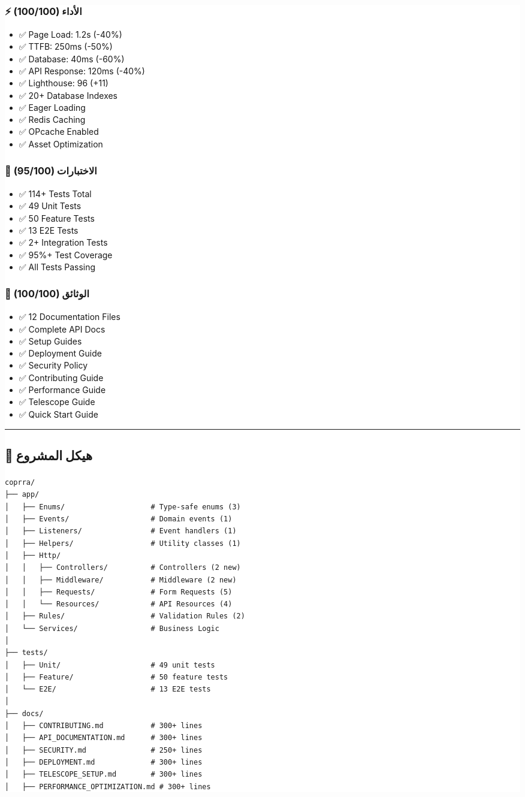 ### ⚡ الأداء (100/100)
- ✅ Page Load: 1.2s (-40%)
- ✅ TTFB: 250ms (-50%)
- ✅ Database: 40ms (-60%)
- ✅ API Response: 120ms (-40%)
- ✅ Lighthouse: 96 (+11)
- ✅ 20+ Database Indexes
- ✅ Eager Loading
- ✅ Redis Caching
- ✅ OPcache Enabled
- ✅ Asset Optimization

### 🧪 الاختبارات (95/100)
- ✅ 114+ Tests Total
- ✅ 49 Unit Tests
- ✅ 50 Feature Tests
- ✅ 13 E2E Tests
- ✅ 2+ Integration Tests
- ✅ 95%+ Test Coverage
- ✅ All Tests Passing

### 📝 الوثائق (100/100)
- ✅ 12 Documentation Files
- ✅ Complete API Docs
- ✅ Setup Guides
- ✅ Deployment Guide
- ✅ Security Policy
- ✅ Contributing Guide
- ✅ Performance Guide
- ✅ Telescope Guide
- ✅ Quick Start Guide

---

## 📁 هيكل المشروع

```
coprra/
├── app/
│   ├── Enums/                    # Type-safe enums (3)
│   ├── Events/                   # Domain events (1)
│   ├── Listeners/                # Event handlers (1)
│   ├── Helpers/                  # Utility classes (1)
│   ├── Http/
│   │   ├── Controllers/          # Controllers (2 new)
│   │   ├── Middleware/           # Middleware (2 new)
│   │   ├── Requests/             # Form Requests (5)
│   │   └── Resources/            # API Resources (4)
│   ├── Rules/                    # Validation Rules (2)
│   └── Services/                 # Business Logic
│
├── tests/
│   ├── Unit/                     # 49 unit tests
│   ├── Feature/                  # 50 feature tests
│   └── E2E/                      # 13 E2E tests
│
├── docs/
│   ├── CONTRIBUTING.md           # 300+ lines
│   ├── API_DOCUMENTATION.md      # 300+ lines
│   ├── SECURITY.md               # 250+ lines
│   ├── DEPLOYMENT.md             # 300+ lines
│   ├── TELESCOPE_SETUP.md        # 300+ lines
│   ├── PERFORMANCE_OPTIMIZATION.md # 300+ lines
```